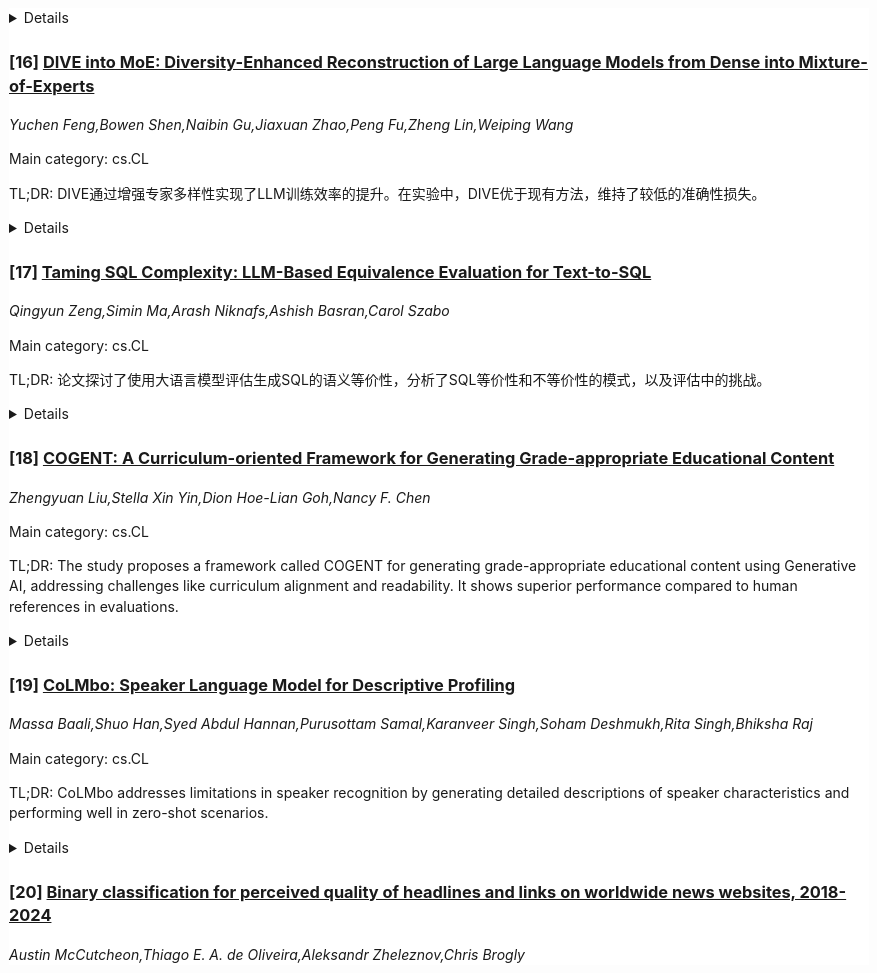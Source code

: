 <details><summary>Details</summary></details>


### [16] [DIVE into MoE: Diversity-Enhanced Reconstruction of Large Language Models from Dense into Mixture-of-Experts](https://arxiv.org/abs/2506.09351)
*Yuchen Feng,Bowen Shen,Naibin Gu,Jiaxuan Zhao,Peng Fu,Zheng Lin,Weiping Wang*

Main category: cs.CL

TL;DR: DIVE通过增强专家多样性实现了LLM训练效率的提升。在实验中，DIVE优于现有方法，维持了较低的准确性损失。


<details><summary>Details</summary></details>


### [17] [Taming SQL Complexity: LLM-Based Equivalence Evaluation for Text-to-SQL](https://arxiv.org/abs/2506.09359)
*Qingyun Zeng,Simin Ma,Arash Niknafs,Ashish Basran,Carol Szabo*

Main category: cs.CL

TL;DR: 论文探讨了使用大语言模型评估生成SQL的语义等价性，分析了SQL等价性和不等价性的模式，以及评估中的挑战。


<details><summary>Details</summary></details>


### [18] [COGENT: A Curriculum-oriented Framework for Generating Grade-appropriate Educational Content](https://arxiv.org/abs/2506.09367)
*Zhengyuan Liu,Stella Xin Yin,Dion Hoe-Lian Goh,Nancy F. Chen*

Main category: cs.CL

TL;DR: The study proposes a framework called COGENT for generating grade-appropriate educational content using Generative AI, addressing challenges like curriculum alignment and readability. It shows superior performance compared to human references in evaluations.


<details><summary>Details</summary></details>


### [19] [CoLMbo: Speaker Language Model for Descriptive Profiling](https://arxiv.org/abs/2506.09375)
*Massa Baali,Shuo Han,Syed Abdul Hannan,Purusottam Samal,Karanveer Singh,Soham Deshmukh,Rita Singh,Bhiksha Raj*

Main category: cs.CL

TL;DR: CoLMbo addresses limitations in speaker recognition by generating detailed descriptions of speaker characteristics and performing well in zero-shot scenarios.


<details><summary>Details</summary></details>


### [20] [Binary classification for perceived quality of headlines and links on worldwide news websites, 2018-2024](https://arxiv.org/abs/2506.09381)
*Austin McCutcheon,Thiago E. A. de Oliveira,Aleksandr Zheleznov,Chris Brogly*
